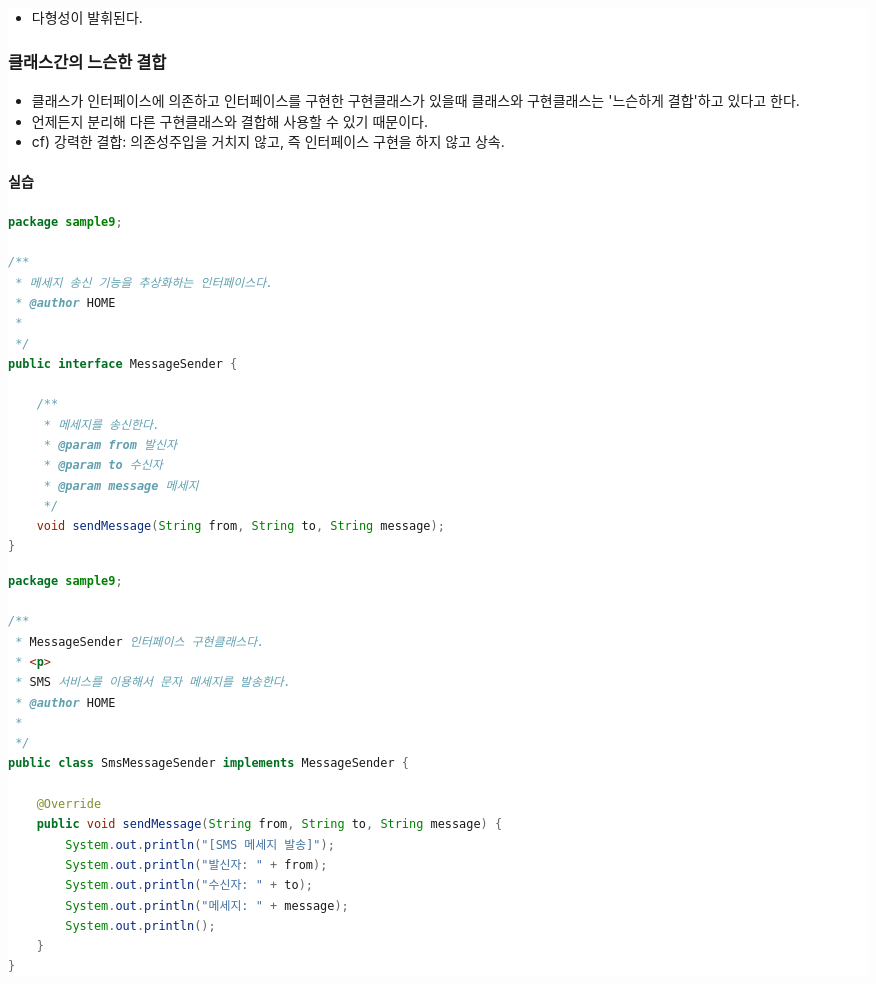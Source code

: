 + 다형성이 발휘된다.

### 클래스간의 느슨한 결합
* 클래스가 인터페이스에 의존하고 인터페이스를 구현한 구현클래스가 있을때 클래스와 구현클래스는 '느슨하게 결합'하고 있다고 한다.
* 언제든지 분리해 다른 구현클래스와 결합해 사용할 수 있기 때문이다.
* cf) 강력한 결합: 의존성주입을 거치지 않고, 즉 인터페이스 구현을 하지 않고 상속.
#### 실습
```java
package sample9;

/**
 * 메세지 송신 기능을 추상화하는 인터페이스다.
 * @author HOME
 *
 */
public interface MessageSender {

	/**
	 * 메세지를 송신한다.
	 * @param from 발신자
	 * @param to 수신자
	 * @param message 메세지
	 */
	void sendMessage(String from, String to, String message);
}

```

```java
package sample9;

/**
 * MessageSender 인터페이스 구현클래스다.
 * <p>
 * SMS 서비스를 이용해서 문자 메세지를 발송한다.
 * @author HOME
 *
 */
public class SmsMessageSender implements MessageSender {

	@Override
	public void sendMessage(String from, String to, String message) {
		System.out.println("[SMS 메세지 발송]");
		System.out.println("발신자: " + from);
		System.out.println("수신자: " + to);
		System.out.println("메세지: " + message);
		System.out.println();
	}	
}

```
